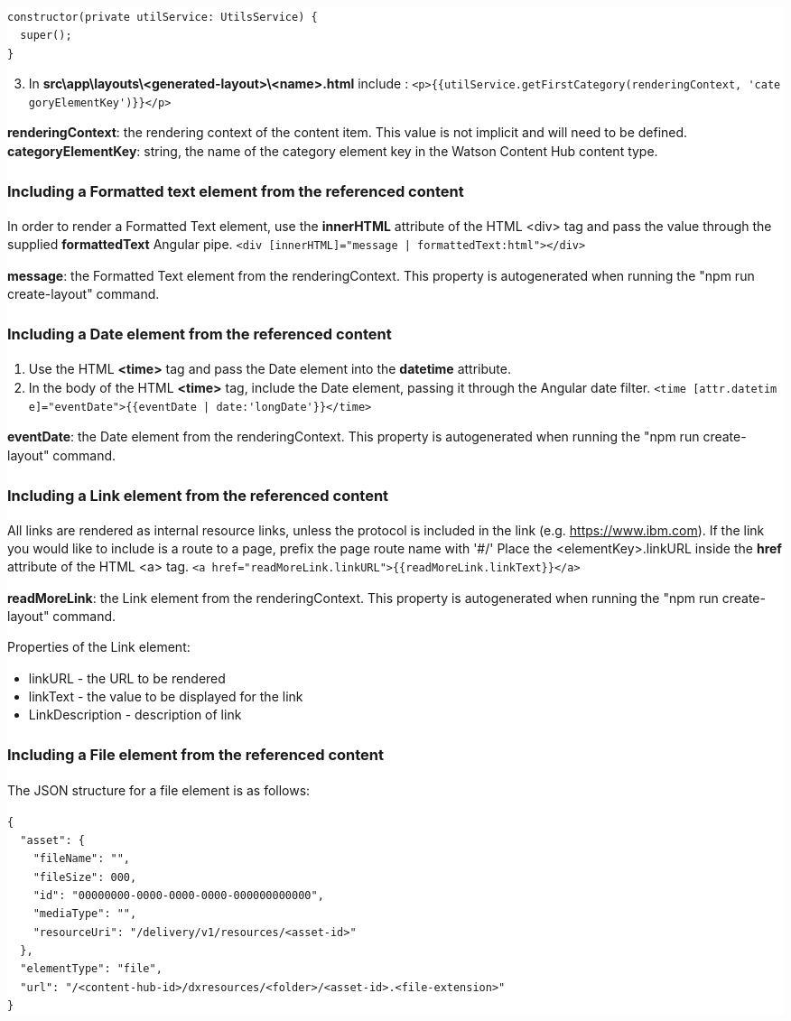 ```
constructor(private utilService: UtilsService) {
  super();
}
```

3. In **src\app\layouts\\<generated-layout\>\\<name\>.html** include : `<p>{{utilService.getFirstCategory(renderingContext, 'categoryElementKey')}}</p>`

**renderingContext**: the rendering context of the content item. This value is not implicit and will need to be defined.
**categoryElementKey**: string, the name of the category element key in the Watson Content Hub content type.

### Including a Formatted text element from the referenced content

In order to render a Formatted Text element, use the **innerHTML** attribute of the HTML \<div> tag and pass the value through the supplied **formattedText** Angular pipe.
`<div [innerHTML]="message | formattedText:html"></div>`

**message**: the Formatted Text element from the renderingContext. This property is autogenerated when running the "npm run create-layout" command.

### Including a Date element from the referenced content

1. Use the HTML **\<time>** tag and pass the Date element into the **datetime** attribute.
2. In the body of the HTML **\<time>** tag, include the Date element, passing it through the Angular date filter.
   `<time [attr.datetime]="eventDate">{{eventDate | date:'longDate'}}</time>`

**eventDate**: the Date element from the renderingContext. This property is autogenerated when running the "npm run create-layout" command.

### Including a Link element from the referenced content

All links are rendered as internal resource links, unless the protocol is included in the link (e.g. https://www.ibm.com).
If the link you would like to include is a route to a page, prefix the page route name with '#/'
Place the \<elementKey>.linkURL inside the **href** attribute of the HTML \<a> tag.
`<a href="readMoreLink.linkURL">{{readMoreLink.linkText}}</a>`

**readMoreLink**: the Link element from the renderingContext. This property is autogenerated when running the "npm run create-layout" command.

Properties of the Link element:

-   linkURL - the URL to be rendered
-   linkText - the value to be displayed for the link
-   LinkDescription - description of link

### Including a File element from the referenced content

The JSON structure for a file element is as follows:

```
{
  "asset": {
    "fileName": "",
    "fileSize": 000,
    "id": "00000000-0000-0000-0000-000000000000",
    "mediaType": "",
    "resourceUri": "/delivery/v1/resources/<asset-id>"
  },
  "elementType": "file",
  "url": "/<content-hub-id>/dxresources/<folder>/<asset-id>.<file-extension>"
}
```
